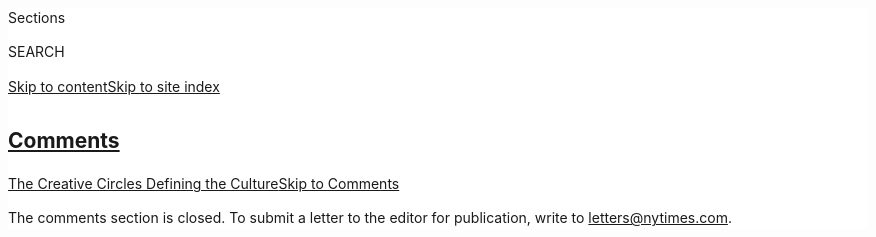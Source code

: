<div id="app">

<div id="standalone-header">

<div class="interactive-masthead NYTAppHideMasthead css-xuu3c2 e1suatyy0">

<div class="section css-133zg39 e1suatyy2">

<div class="css-eph4ug er09x8g0">

<div class="css-6n7j50">

</div>

<span class="css-1dv1kvn">Sections</span>

<div class="css-10488qs">

<span class="css-1dv1kvn">SEARCH</span>

</div>

[Skip to content](#site-content)[Skip to site
index](#site-index)

</div>

<div class="css-10698na e1huz5gh0">

</div>

</div>

</div>

<div class="css-11kjks6" data-role="region" data-aria-label="comments panel" tabindex="-1">

<div class="css-1h21wu5">

<div class="css-akb3vb">

<div>

<div class="css-1yip8nf">

## [Comments](#commentsContainer)

[The Creative Circles Defining the Culture]()[Skip to Comments]()

<div class="css-c32q7m">

The comments section is closed. To submit a letter to the editor for
publication, write to <letters@nytimes.com>.

</div>

</div>

<div class="css-1bxnhxc">

</div>

<div class="css-1yip8nf">
